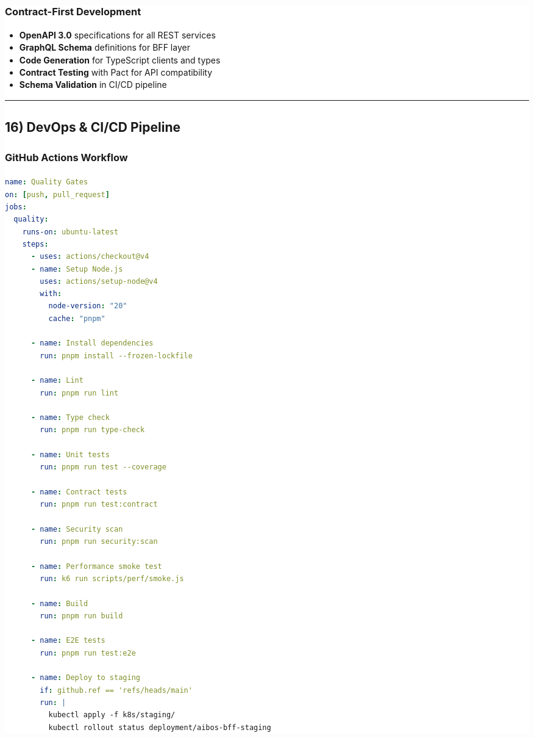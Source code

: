 ### Contract-First Development

- **OpenAPI 3.0** specifications for all REST services
- **GraphQL Schema** definitions for BFF layer
- **Code Generation** for TypeScript clients and types
- **Contract Testing** with Pact for API compatibility
- **Schema Validation** in CI/CD pipeline

---

## 16) DevOps & CI/CD Pipeline

### GitHub Actions Workflow

```yaml
name: Quality Gates
on: [push, pull_request]
jobs:
  quality:
    runs-on: ubuntu-latest
    steps:
      - uses: actions/checkout@v4
      - name: Setup Node.js
        uses: actions/setup-node@v4
        with:
          node-version: "20"
          cache: "pnpm"

      - name: Install dependencies
        run: pnpm install --frozen-lockfile

      - name: Lint
        run: pnpm run lint

      - name: Type check
        run: pnpm run type-check

      - name: Unit tests
        run: pnpm run test --coverage

      - name: Contract tests
        run: pnpm run test:contract

      - name: Security scan
        run: pnpm run security:scan

      - name: Performance smoke test
        run: k6 run scripts/perf/smoke.js

      - name: Build
        run: pnpm run build

      - name: E2E tests
        run: pnpm run test:e2e

      - name: Deploy to staging
        if: github.ref == 'refs/heads/main'
        run: |
          kubectl apply -f k8s/staging/
          kubectl rollout status deployment/aibos-bff-staging
```
